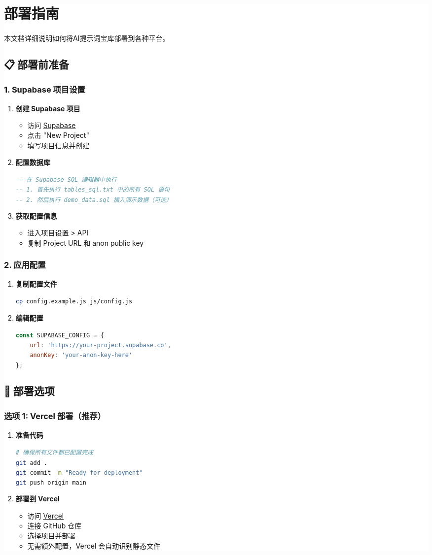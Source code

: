 # 部署指南

本文档详细说明如何将AI提示词宝库部署到各种平台。

## 📋 部署前准备

### 1. Supabase 项目设置

1. **创建 Supabase 项目**
   - 访问 [Supabase](https://supabase.com)
   - 点击 "New Project"
   - 填写项目信息并创建

2. **配置数据库**
   ```sql
   -- 在 Supabase SQL 编辑器中执行
   -- 1. 首先执行 tables_sql.txt 中的所有 SQL 语句
   -- 2. 然后执行 demo_data.sql 插入演示数据（可选）
   ```

3. **获取配置信息**
   - 进入项目设置 > API
   - 复制 Project URL 和 anon public key

### 2. 应用配置

1. **复制配置文件**
   ```bash
   cp config.example.js js/config.js
   ```

2. **编辑配置**
   ```javascript
   const SUPABASE_CONFIG = {
       url: 'https://your-project.supabase.co',
       anonKey: 'your-anon-key-here'
   };
   ```

## 🚀 部署选项

### 选项 1: Vercel 部署（推荐）

1. **准备代码**
   ```bash
   # 确保所有文件都已配置完成
   git add .
   git commit -m "Ready for deployment"
   git push origin main
   ```

2. **部署到 Vercel**
   - 访问 [Vercel](https://vercel.com)
   - 连接 GitHub 仓库
   - 选择项目并部署
   - 无需额外配置，Vercel 会自动识别静态文件
